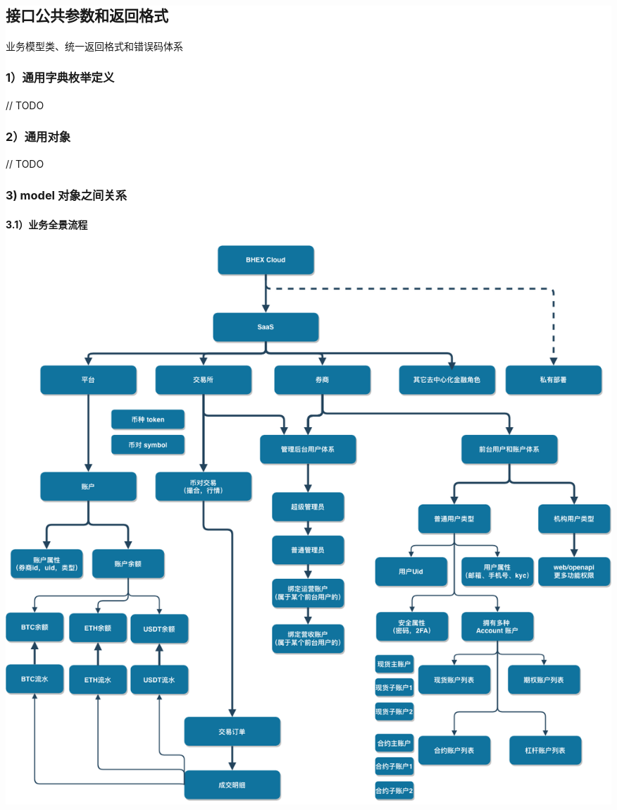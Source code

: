 ## 接口公共参数和返回格式

业务模型类、统一返回格式和错误码体系

### 1）通用字典枚举定义

// TODO

### 2）通用对象

// TODO

### 3) model 对象之间关系

#### 3.1）业务全景流程

![BHEX Cloud 业务全景图](bhex_cloud_concept.png)
